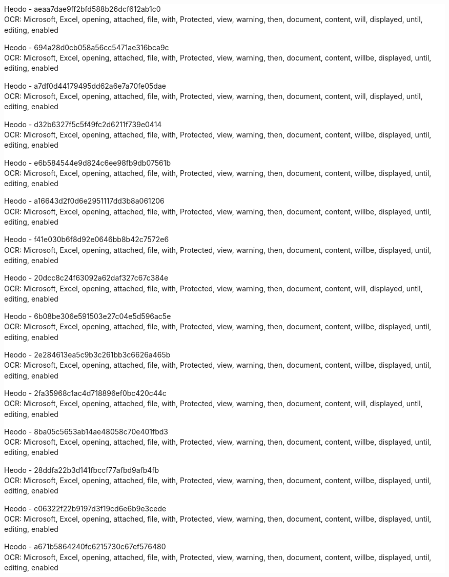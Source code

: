Heodo - aeaa7dae9ff2bfd588b26dcf612ab1c0  
OCR: Microsoft, Excel, opening, attached, file, with, Protected, view, warning, then, document, content, will, displayed, until, editing, enabled  

Heodo - 694a28d0cb058a56cc5471ae316bca9c  
OCR: Microsoft, Excel, opening, attached, file, with, Protected, view, warning, then, document, content, willbe, displayed, until, editing, enabled  

Heodo - a7df0d44179495dd62a6e7a70fe05dae  
OCR: Microsoft, Excel, opening, attached, file, with, Protected, view, warning, then, document, content, will, displayed, until, editing, enabled  

Heodo - d32b6327f5c5f49fc2d6211f739e0414  
OCR: Microsoft, Excel, opening, attached, file, with, Protected, view, warning, then, document, content, willbe, displayed, until, editing, enabled  

Heodo - e6b584544e9d824c6ee98fb9db07561b  
OCR: Microsoft, Excel, opening, attached, file, with, Protected, view, warning, then, document, content, willbe, displayed, until, editing, enabled  

Heodo - a16643d2f0d6e2951117dd3b8a061206  
OCR: Microsoft, Excel, opening, attached, file, with, Protected, view, warning, then, document, content, willbe, displayed, until, editing, enabled  

Heodo - f41e030b6f8d92e0646bb8b42c7572e6  
OCR: Microsoft, Excel, opening, attached, file, with, Protected, view, warning, then, document, content, willbe, displayed, until, editing, enabled  

Heodo - 20dcc8c24f63092a62daf327c67c384e  
OCR: Microsoft, Excel, opening, attached, file, with, Protected, view, warning, then, document, content, will, displayed, until, editing, enabled  

Heodo - 6b08be306e591503e27c04e5d596ac5e  
OCR: Microsoft, Excel, opening, attached, file, with, Protected, view, warning, then, document, content, willbe, displayed, until, editing, enabled  

Heodo - 2e284613ea5c9b3c261bb3c6626a465b  
OCR: Microsoft, Excel, opening, attached, file, with, Protected, view, warning, then, document, content, willbe, displayed, until, editing, enabled  

Heodo - 2fa35968c1ac4d718896ef0bc420c44c  
OCR: Microsoft, Excel, opening, attached, file, with, Protected, view, warning, then, document, content, will, displayed, until, editing, enabled  

Heodo - 8ba05c5653ab14ae48058c70e401fbd3  
OCR: Microsoft, Excel, opening, attached, file, with, Protected, view, warning, then, document, content, willbe, displayed, until, editing, enabled  

Heodo - 28ddfa22b3d141fbccf77afbd9afb4fb  
OCR: Microsoft, Excel, opening, attached, file, with, Protected, view, warning, then, document, content, willbe, displayed, until, editing, enabled  

Heodo - c06322f22b9197d3f19cd6e6b9e3cede  
OCR: Microsoft, Excel, opening, attached, file, with, Protected, view, warning, then, document, content, willbe, displayed, until, editing, enabled  

Heodo - a671b5864240fc6215730c67ef576480  
OCR: Microsoft, Excel, opening, attached, file, with, Protected, view, warning, then, document, content, willbe, displayed, until, editing, enabled  
